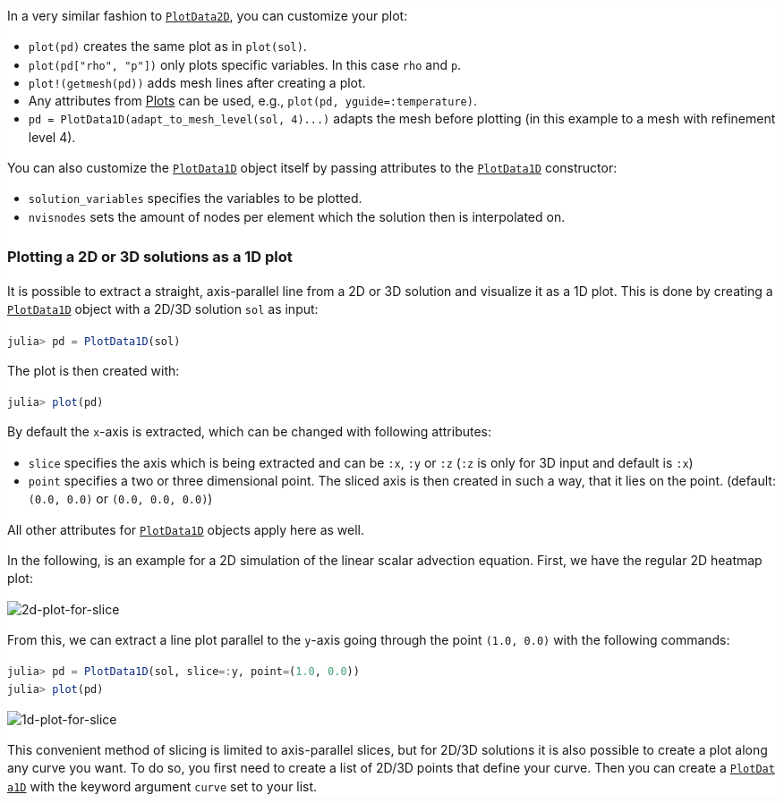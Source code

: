 In a very similar fashion to [`PlotData2D`](@ref), you can customize your plot:
* `plot(pd)` creates the same plot as in `plot(sol)`.
* `plot(pd["rho", "p"])` only plots specific variables. In this case `rho` and `p`.
* `plot!(getmesh(pd))` adds mesh lines after creating a plot.
* Any attributes from [Plots](https://docs.juliaplots.org/latest/) can be used, e.g., `plot(pd, yguide=:temperature)`.
* `pd = PlotData1D(adapt_to_mesh_level(sol, 4)...)` adapts the mesh before plotting
  (in this example to a mesh with refinement level 4).

You can also customize the [`PlotData1D`](@ref) object itself by passing attributes
to the [`PlotData1D`](@ref) constructor:
* `solution_variables` specifies the variables to be plotted.
* `nvisnodes` sets the amount of nodes per element which the solution then is interpolated on.


### Plotting a 2D or 3D solutions as a 1D plot
It is possible to extract a straight, axis-parallel line from a 2D or 3D solution and
visualize it as a 1D plot. This is done by creating a [`PlotData1D`](@ref) object with a
2D/3D solution `sol` as input:
```julia
julia> pd = PlotData1D(sol)
```
The plot is then created with:
```julia
julia> plot(pd)
```

By default the `x`-axis is extracted, which can be changed with following attributes:
* `slice` specifies the axis which is being extracted and can be `:x`, `:y` or `:z`
  (`:z` is only for 3D input and default is `:x`)
* `point` specifies a two or three dimensional point. The sliced axis is then
  created in such a way, that it lies on the point.
  (default: `(0.0, 0.0)` or `(0.0, 0.0, 0.0)`)

All other attributes for [`PlotData1D`](@ref) objects apply here as well.

In the following, is an example for a 2D simulation of the linear scalar advection equation.
First, we have the regular 2D heatmap plot:

![2d-plot-for-slice](https://user-images.githubusercontent.com/72009492/116614302-0f033d80-a93a-11eb-91a1-e44de41e0795.PNG)

From this, we can extract a line plot parallel to the `y`-axis going through the
point `(1.0, 0.0)` with the following commands:
```julia
julia> pd = PlotData1D(sol, slice=:y, point=(1.0, 0.0))
julia> plot(pd)
```
![1d-plot-for-slice](https://user-images.githubusercontent.com/72009492/116614340-1b879600-a93a-11eb-9a80-f46311da16b1.PNG)

This convenient method of slicing is limited to axis-parallel slices, but for 2D/3D solutions it is also
possible to create a plot along any curve you want. To do so, you first need to
create a list of 2D/3D points that define your curve. Then you can
create a [`PlotData1D`](@ref) with the keyword argument `curve` set to your list.
